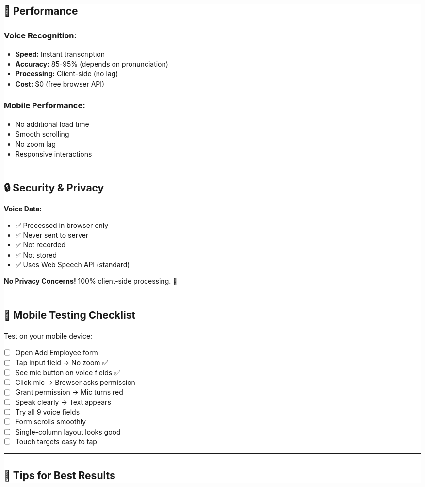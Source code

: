 
## 🚀 Performance

### **Voice Recognition:**

- **Speed:** Instant transcription
- **Accuracy:** 85-95% (depends on pronunciation)
- **Processing:** Client-side (no lag)
- **Cost:** $0 (free browser API)

### **Mobile Performance:**

- No additional load time
- Smooth scrolling
- No zoom lag
- Responsive interactions

---

## 🔒 Security & Privacy

**Voice Data:**

- ✅ Processed in browser only
- ✅ Never sent to server
- ✅ Not recorded
- ✅ Not stored
- ✅ Uses Web Speech API (standard)

**No Privacy Concerns!** 100% client-side processing. 🔐

---

## 📱 Mobile Testing Checklist

Test on your mobile device:

- [ ] Open Add Employee form
- [ ] Tap input field → No zoom ✅
- [ ] See mic button on voice fields ✅
- [ ] Click mic → Browser asks permission
- [ ] Grant permission → Mic turns red
- [ ] Speak clearly → Text appears
- [ ] Try all 9 voice fields
- [ ] Form scrolls smoothly
- [ ] Single-column layout looks good
- [ ] Touch targets easy to tap

---

## 🎯 Tips for Best Results
